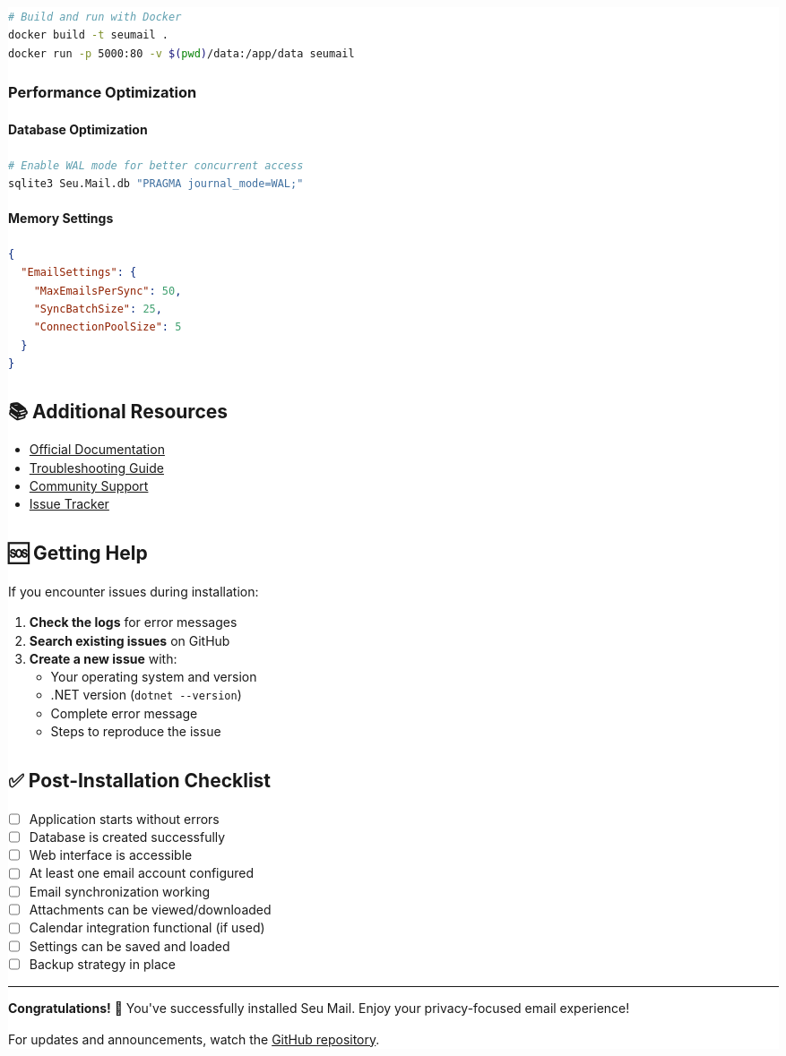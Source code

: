 ```dockerfile
```

```bash
# Build and run with Docker
docker build -t seumail .
docker run -p 5000:80 -v $(pwd)/data:/app/data seumail
```

### Performance Optimization

#### Database Optimization
```bash
# Enable WAL mode for better concurrent access
sqlite3 Seu.Mail.db "PRAGMA journal_mode=WAL;"
```

#### Memory Settings
```json
{
  "EmailSettings": {
    "MaxEmailsPerSync": 50,
    "SyncBatchSize": 25,
    "ConnectionPoolSize": 5
  }
}
```

## 📚 Additional Resources

- [Official Documentation](https://github.com/brmassa/Seu-Mail/wiki)
- [Troubleshooting Guide](https://github.com/brmassa/Seu-Mail/wiki/Troubleshooting)
- [Community Support](https://github.com/brmassa/Seu-Mail/discussions)
- [Issue Tracker](https://github.com/brmassa/Seu-Mail/issues)

## 🆘 Getting Help

If you encounter issues during installation:

1. **Check the logs** for error messages
2. **Search existing issues** on GitHub
3. **Create a new issue** with:
   - Your operating system and version
   - .NET version (`dotnet --version`)
   - Complete error message
   - Steps to reproduce the issue

## ✅ Post-Installation Checklist

- [ ] Application starts without errors
- [ ] Database is created successfully
- [ ] Web interface is accessible
- [ ] At least one email account configured
- [ ] Email synchronization working
- [ ] Attachments can be viewed/downloaded
- [ ] Calendar integration functional (if used)
- [ ] Settings can be saved and loaded
- [ ] Backup strategy in place

---

**Congratulations!** 🎉 You've successfully installed Seu Mail. Enjoy your privacy-focused email experience!

For updates and announcements, watch the [GitHub repository](https://github.com/brmassa/Seu-Mail).